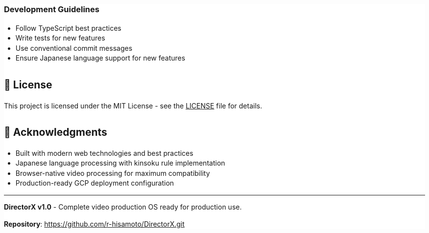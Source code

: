 ### Development Guidelines
- Follow TypeScript best practices
- Write tests for new features
- Use conventional commit messages
- Ensure Japanese language support for new features

## 📄 License

This project is licensed under the MIT License - see the [LICENSE](LICENSE) file for details.

## 🙏 Acknowledgments

- Built with modern web technologies and best practices
- Japanese language processing with kinsoku rule implementation
- Browser-native video processing for maximum compatibility
- Production-ready GCP deployment configuration

---

**DirectorX v1.0** - Complete video production OS ready for production use.

**Repository**: https://github.com/r-hisamoto/DirectorX.git